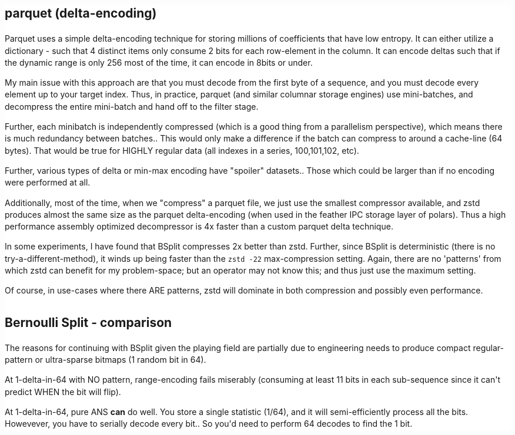 ## parquet (delta-encoding)

Parquet uses a simple delta-encoding technique for storing millions of coefficients that have low entropy. It can either
utilize a dictionary - such that 4 distinct items only consume 2 bits for each row-element in the column. It can encode deltas such that
if the dynamic range is only 256 most of the time, it can encode in 8bits or under.

My main issue with this approach are that you must decode from the first byte of a sequence, and you must decode every
element up to your target index.  Thus, in practice, parquet (and similar columnar storage engines) use mini-batches, and
decompress the entire mini-batch and hand off to the filter stage.

Further, each minibatch is independently compressed (which is a good thing from a parallelism perspective), which means
there is much redundancy between batches.. This would only make a difference if the batch can compress to around a cache-line (64 bytes).
That would be true for HIGHLY regular data (all indexes in a series, 100,101,102, etc).

Further, various types of delta or min-max encoding have "spoiler" datasets.. Those which could be larger than if no encoding
were performed at all.

Additionally, most of the time, when we "compress" a parquet file, we just use the smallest compressor available, and zstd
produces almost the same size as the parquet delta-encoding (when used in the feather IPC storage layer of polars). Thus
a high performance assembly optimized decompressor is 4x faster than a custom parquet delta technique.

In some experiments, I have found that BSplit compresses 2x better than zstd.  Further, since BSplit is deterministic (there
is no try-a-different-method), it winds up being faster than the `zstd -22` max-compression setting. Again, there are no
'patterns' from which zstd can benefit for my problem-space; but an operator may not know this; 
and thus just use the maximum setting.

Of course, in use-cases where there ARE patterns, zstd will dominate in both compression and possibly even performance.


## Bernoulli Split - comparison

The reasons for continuing with BSplit given the playing field are partially due to engineering needs to produce compact 
regular-pattern or ultra-sparse bitmaps (1 random bit in 64).

At 1-delta-in-64 with NO pattern, range-encoding fails miserably (consuming at least 11 bits in each sub-sequence since it can't predict WHEN the bit will flip).

At 1-delta-in-64, pure ANS **can** do well. You store a single statistic (1/64), and it will semi-efficiently process all the bits.  
Howevever, you have to serially decode every bit.. So you'd need to perform 64 decodes to find the 1 bit.
